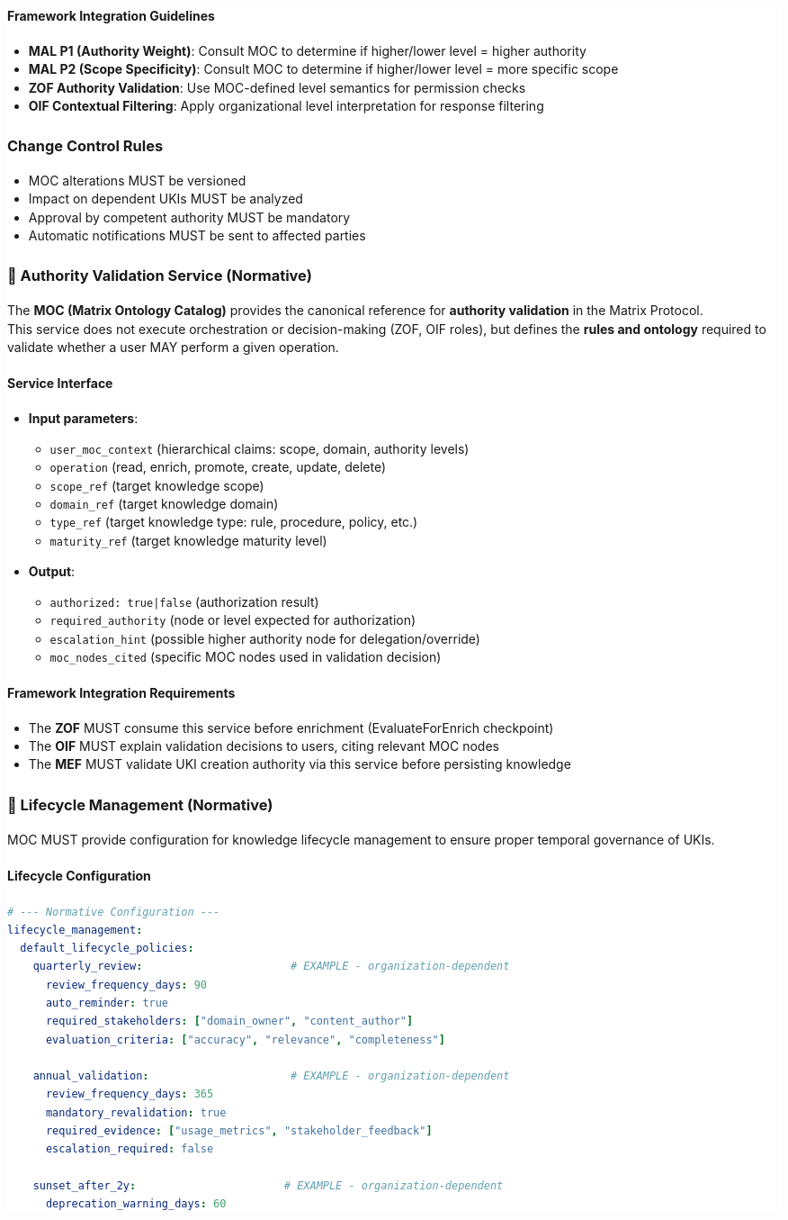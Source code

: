 #### Framework Integration Guidelines
- **MAL P1 (Authority Weight)**: Consult MOC to determine if higher/lower level = higher authority
- **MAL P2 (Scope Specificity)**: Consult MOC to determine if higher/lower level = more specific scope
- **ZOF Authority Validation**: Use MOC-defined level semantics for permission checks
- **OIF Contextual Filtering**: Apply organizational level interpretation for response filtering

### Change Control Rules
- MOC alterations MUST be versioned
- Impact on dependent UKIs MUST be analyzed
- Approval by competent authority MUST be mandatory
- Automatic notifications MUST be sent to affected parties

### 🔐 Authority Validation Service (Normative)

The **MOC (Matrix Ontology Catalog)** provides the canonical reference for **authority validation** in the Matrix Protocol.  
This service does not execute orchestration or decision-making (ZOF, OIF roles), but defines the **rules and ontology** required to validate whether a user MAY perform a given operation.

#### Service Interface
- **Input parameters**:  
  - `user_moc_context` (hierarchical claims: scope, domain, authority levels)  
  - `operation` (read, enrich, promote, create, update, delete)  
  - `scope_ref` (target knowledge scope)  
  - `domain_ref` (target knowledge domain)  
  - `type_ref` (target knowledge type: rule, procedure, policy, etc.)  
  - `maturity_ref` (target knowledge maturity level)  

- **Output**:  
  - `authorized: true|false` (authorization result)  
  - `required_authority` (node or level expected for authorization)  
  - `escalation_hint` (possible higher authority node for delegation/override)  
  - `moc_nodes_cited` (specific MOC nodes used in validation decision)

#### Framework Integration Requirements
- The **ZOF** MUST consume this service before enrichment (EvaluateForEnrich checkpoint)  
- The **OIF** MUST explain validation decisions to users, citing relevant MOC nodes  
- The **MEF** MUST validate UKI creation authority via this service before persisting knowledge

### 🔄 Lifecycle Management (Normative)

MOC MUST provide configuration for knowledge lifecycle management to ensure proper temporal governance of UKIs.

#### Lifecycle Configuration
```yaml
# --- Normative Configuration ---
lifecycle_management:
  default_lifecycle_policies:
    quarterly_review:                       # EXAMPLE - organization-dependent
      review_frequency_days: 90
      auto_reminder: true
      required_stakeholders: ["domain_owner", "content_author"]
      evaluation_criteria: ["accuracy", "relevance", "completeness"]
      
    annual_validation:                      # EXAMPLE - organization-dependent
      review_frequency_days: 365
      mandatory_revalidation: true
      required_evidence: ["usage_metrics", "stakeholder_feedback"]
      escalation_required: false
      
    sunset_after_2y:                       # EXAMPLE - organization-dependent
      deprecation_warning_days: 60
```